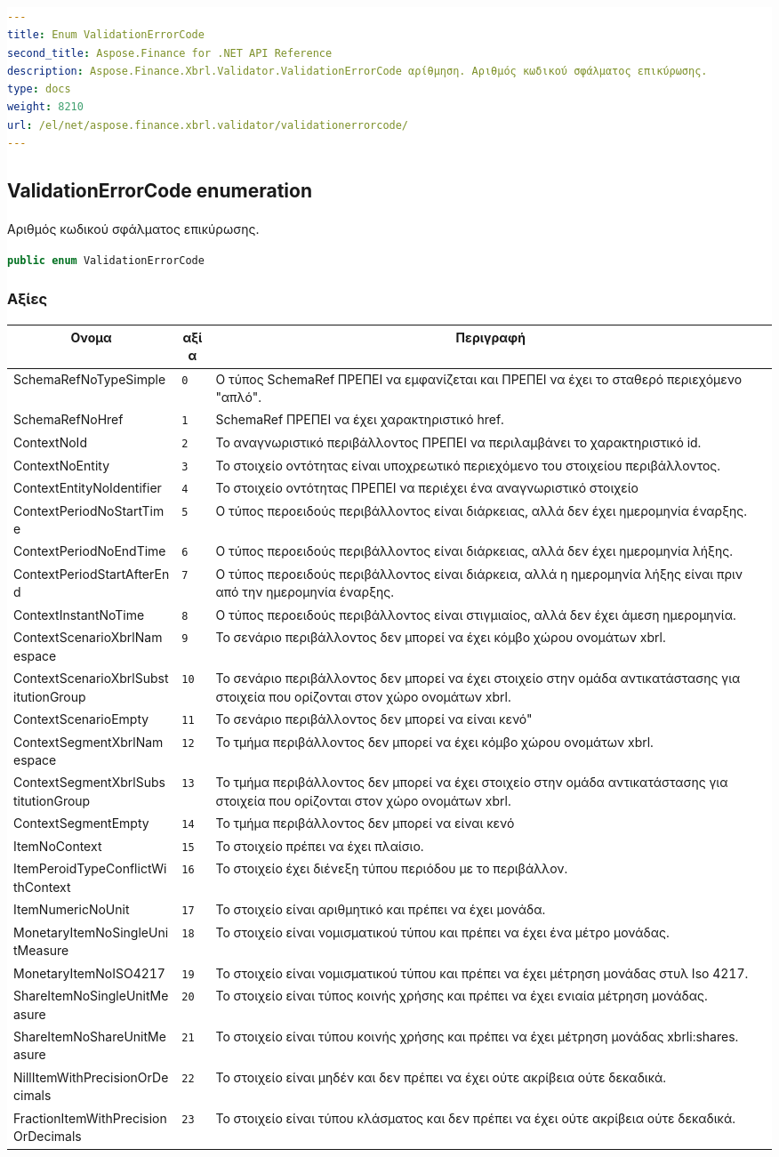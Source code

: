 ```yaml
---
title: Enum ValidationErrorCode
second_title: Aspose.Finance for .NET API Reference
description: Aspose.Finance.Xbrl.Validator.ValidationErrorCode αρίθμηση. Αριθμός κωδικού σφάλματος επικύρωσης.
type: docs
weight: 8210
url: /el/net/aspose.finance.xbrl.validator/validationerrorcode/
---
```

## ValidationErrorCode enumeration

Αριθμός κωδικού σφάλματος επικύρωσης.

```csharp
public enum ValidationErrorCode
```

### Αξίες

| Ονομα | αξία | Περιγραφή |
| --- | --- | --- |
| SchemaRefNoTypeSimple | `0` | Ο τύπος SchemaRef ΠΡΕΠΕΙ να εμφανίζεται και ΠΡΕΠΕΙ να έχει το σταθερό περιεχόμενο "απλό". |
| SchemaRefNoHref | `1` | SchemaRef ΠΡΕΠΕΙ να έχει χαρακτηριστικό href. |
| ContextNoId | `2` | Το αναγνωριστικό περιβάλλοντος ΠΡΕΠΕΙ να περιλαμβάνει το χαρακτηριστικό id. |
| ContextNoEntity | `3` | Το στοιχείο οντότητας είναι υποχρεωτικό περιεχόμενο του στοιχείου περιβάλλοντος. |
| ContextEntityNoIdentifier | `4` | Το στοιχείο οντότητας ΠΡΕΠΕΙ να περιέχει ένα αναγνωριστικό στοιχείο |
| ContextPeriodNoStartTime | `5` | Ο τύπος περοειδούς περιβάλλοντος είναι διάρκειας, αλλά δεν έχει ημερομηνία έναρξης. |
| ContextPeriodNoEndTime | `6` | Ο τύπος περοειδούς περιβάλλοντος είναι διάρκειας, αλλά δεν έχει ημερομηνία λήξης. |
| ContextPeriodStartAfterEnd | `7` | Ο τύπος περοειδούς περιβάλλοντος είναι διάρκεια, αλλά η ημερομηνία λήξης είναι πριν από την ημερομηνία έναρξης. |
| ContextInstantNoTime | `8` | Ο τύπος περοειδούς περιβάλλοντος είναι στιγμιαίος, αλλά δεν έχει άμεση ημερομηνία. |
| ContextScenarioXbrlNamespace | `9` | Το σενάριο περιβάλλοντος δεν μπορεί να έχει κόμβο χώρου ονομάτων xbrl. |
| ContextScenarioXbrlSubstitutionGroup | `10` | Το σενάριο περιβάλλοντος δεν μπορεί να έχει στοιχείο στην ομάδα αντικατάστασης για στοιχεία που ορίζονται στον χώρο ονομάτων xbrl. |
| ContextScenarioEmpty | `11` | Το σενάριο περιβάλλοντος δεν μπορεί να είναι κενό" |
| ContextSegmentXbrlNamespace | `12` | Το τμήμα περιβάλλοντος δεν μπορεί να έχει κόμβο χώρου ονομάτων xbrl. |
| ContextSegmentXbrlSubstitutionGroup | `13` | Το τμήμα περιβάλλοντος δεν μπορεί να έχει στοιχείο στην ομάδα αντικατάστασης για στοιχεία που ορίζονται στον χώρο ονομάτων xbrl. |
| ContextSegmentEmpty | `14` | Το τμήμα περιβάλλοντος δεν μπορεί να είναι κενό |
| ItemNoContext | `15` | Το στοιχείο πρέπει να έχει πλαίσιο. |
| ItemPeroidTypeConflictWithContext | `16` | Το στοιχείο έχει διένεξη τύπου περιόδου με το περιβάλλον. |
| ItemNumericNoUnit | `17` | Το στοιχείο είναι αριθμητικό και πρέπει να έχει μονάδα. |
| MonetaryItemNoSingleUnitMeasure | `18` | Το στοιχείο είναι νομισματικού τύπου και πρέπει να έχει ένα μέτρο μονάδας. |
| MonetaryItemNoISO4217 | `19` | Το στοιχείο είναι νομισματικού τύπου και πρέπει να έχει μέτρηση μονάδας στυλ Iso 4217. |
| ShareItemNoSingleUnitMeasure | `20` | Το στοιχείο είναι τύπος κοινής χρήσης και πρέπει να έχει ενιαία μέτρηση μονάδας. |
| ShareItemNoShareUnitMeasure | `21` | Το στοιχείο είναι τύπου κοινής χρήσης και πρέπει να έχει μέτρηση μονάδας xbrli:shares. |
| NillItemWithPrecisionOrDecimals | `22` | Το στοιχείο είναι μηδέν και δεν πρέπει να έχει ούτε ακρίβεια ούτε δεκαδικά. |
| FractionItemWithPrecisionOrDecimals | `23` | Το στοιχείο είναι τύπου κλάσματος και δεν πρέπει να έχει ούτε ακρίβεια ούτε δεκαδικά. |